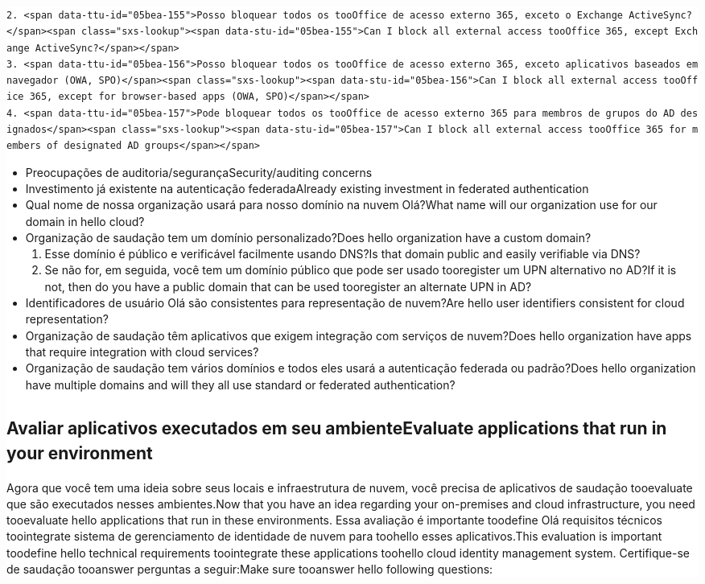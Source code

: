     2. <span data-ttu-id="05bea-155">Posso bloquear todos os tooOffice de acesso externo 365, exceto o Exchange ActiveSync?</span><span class="sxs-lookup"><span data-stu-id="05bea-155">Can I block all external access tooOffice 365, except Exchange ActiveSync?</span></span>
    3. <span data-ttu-id="05bea-156">Posso bloquear todos os tooOffice de acesso externo 365, exceto aplicativos baseados em navegador (OWA, SPO)</span><span class="sxs-lookup"><span data-stu-id="05bea-156">Can I block all external access tooOffice 365, except for browser-based apps (OWA, SPO)</span></span>
    4. <span data-ttu-id="05bea-157">Pode bloquear todos os tooOffice de acesso externo 365 para membros de grupos do AD designados</span><span class="sxs-lookup"><span data-stu-id="05bea-157">Can I block all external access tooOffice 365 for members of designated AD groups</span></span>
* <span data-ttu-id="05bea-158">Preocupações de auditoria/segurança</span><span class="sxs-lookup"><span data-stu-id="05bea-158">Security/auditing concerns</span></span>
* <span data-ttu-id="05bea-159">Investimento já existente na autenticação federada</span><span class="sxs-lookup"><span data-stu-id="05bea-159">Already existing investment in federated authentication</span></span>
* <span data-ttu-id="05bea-160">Qual nome de nossa organização usará para nosso domínio na nuvem Olá?</span><span class="sxs-lookup"><span data-stu-id="05bea-160">What name will our organization use for our domain in hello cloud?</span></span>
* <span data-ttu-id="05bea-161">Organização de saudação tem um domínio personalizado?</span><span class="sxs-lookup"><span data-stu-id="05bea-161">Does hello organization have a custom domain?</span></span>
  1. <span data-ttu-id="05bea-162">Esse domínio é público e verificável facilmente usando DNS?</span><span class="sxs-lookup"><span data-stu-id="05bea-162">Is that domain public and easily verifiable via DNS?</span></span>
  2. <span data-ttu-id="05bea-163">Se não for, em seguida, você tem um domínio público que pode ser usado tooregister um UPN alternativo no AD?</span><span class="sxs-lookup"><span data-stu-id="05bea-163">If it is not, then do you have a public domain that can be used tooregister an alternate UPN in AD?</span></span>
* <span data-ttu-id="05bea-164">Identificadores de usuário Olá são consistentes para representação de nuvem?</span><span class="sxs-lookup"><span data-stu-id="05bea-164">Are hello user identifiers consistent for cloud representation?</span></span> 
* <span data-ttu-id="05bea-165">Organização de saudação têm aplicativos que exigem integração com serviços de nuvem?</span><span class="sxs-lookup"><span data-stu-id="05bea-165">Does hello organization have apps that require integration with cloud services?</span></span>
* <span data-ttu-id="05bea-166">Organização de saudação tem vários domínios e todos eles usará a autenticação federada ou padrão?</span><span class="sxs-lookup"><span data-stu-id="05bea-166">Does hello organization have multiple domains and will they all use standard or federated authentication?</span></span>

## <a name="evaluate-applications-that-run-in-your-environment"></a><span data-ttu-id="05bea-167">Avaliar aplicativos executados em seu ambiente</span><span class="sxs-lookup"><span data-stu-id="05bea-167">Evaluate applications that run in your environment</span></span>
<span data-ttu-id="05bea-168">Agora que você tem uma ideia sobre seus locais e infraestrutura de nuvem, você precisa de aplicativos de saudação tooevaluate que são executados nesses ambientes.</span><span class="sxs-lookup"><span data-stu-id="05bea-168">Now that you have an idea regarding your on-premises and cloud infrastructure, you need tooevaluate hello applications that run in these environments.</span></span> <span data-ttu-id="05bea-169">Essa avaliação é importante toodefine Olá requisitos técnicos toointegrate sistema de gerenciamento de identidade de nuvem para toohello esses aplicativos.</span><span class="sxs-lookup"><span data-stu-id="05bea-169">This evaluation is important toodefine hello technical requirements toointegrate these applications toohello cloud identity management system.</span></span> <span data-ttu-id="05bea-170">Certifique-se de saudação tooanswer perguntas a seguir:</span><span class="sxs-lookup"><span data-stu-id="05bea-170">Make sure tooanswer hello following questions:</span></span>
